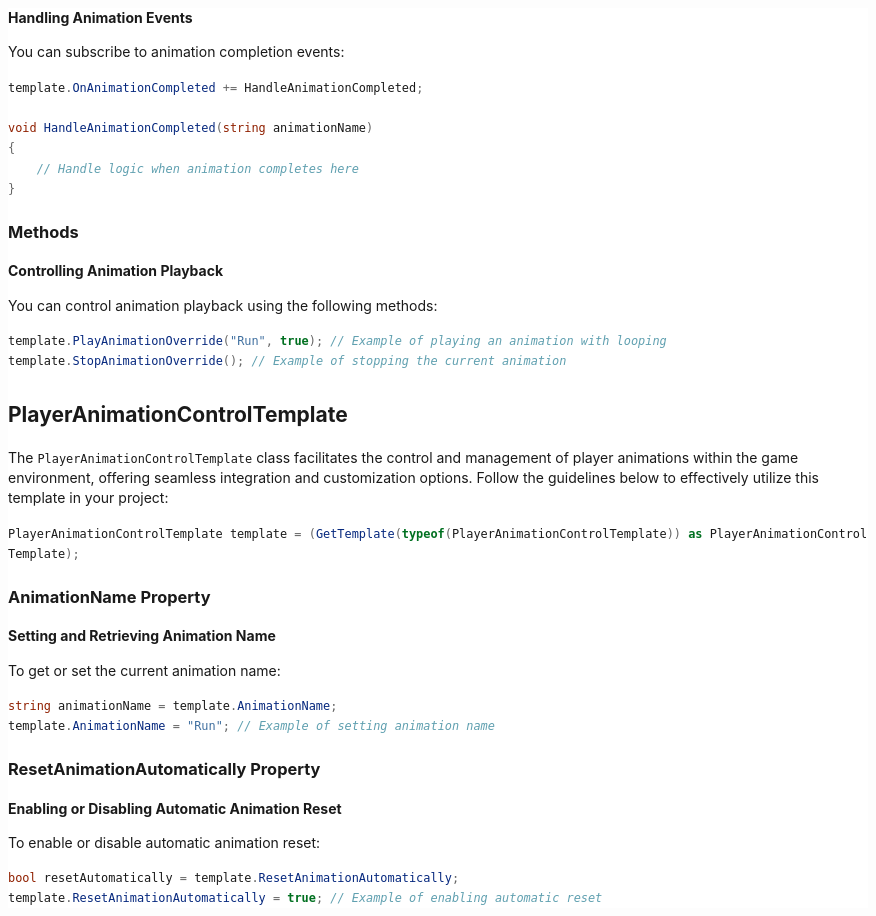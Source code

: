 **Handling Animation Events**

You can subscribe to animation completion events:

```csharp
template.OnAnimationCompleted += HandleAnimationCompleted;

void HandleAnimationCompleted(string animationName)
{
    // Handle logic when animation completes here
}
```

### Methods

**Controlling Animation Playback**

You can control animation playback using the following methods:

```csharp
template.PlayAnimationOverride("Run", true); // Example of playing an animation with looping
template.StopAnimationOverride(); // Example of stopping the current animation
```



## PlayerAnimationControlTemplate

The `PlayerAnimationControlTemplate` class facilitates the control and management of player animations within the game environment, offering seamless integration and customization options. Follow the guidelines below to effectively utilize this template in your project:

```csharp
PlayerAnimationControlTemplate template = (GetTemplate(typeof(PlayerAnimationControlTemplate)) as PlayerAnimationControlTemplate);
```

### AnimationName Property

**Setting and Retrieving Animation Name**

To get or set the current animation name:

```csharp
string animationName = template.AnimationName;
template.AnimationName = "Run"; // Example of setting animation name
```

### ResetAnimationAutomatically Property

**Enabling or Disabling Automatic Animation Reset**

To enable or disable automatic animation reset:

```csharp
bool resetAutomatically = template.ResetAnimationAutomatically;
template.ResetAnimationAutomatically = true; // Example of enabling automatic reset
```
